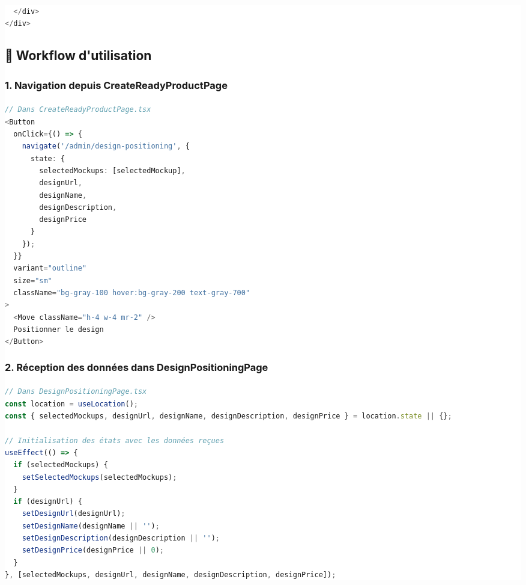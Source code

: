 ```typescript
  </div>
</div>
```

## 🚀 **Workflow d'utilisation**

### **1. Navigation depuis CreateReadyProductPage**
```typescript
// Dans CreateReadyProductPage.tsx
<Button
  onClick={() => {
    navigate('/admin/design-positioning', {
      state: {
        selectedMockups: [selectedMockup],
        designUrl,
        designName,
        designDescription,
        designPrice
      }
    });
  }}
  variant="outline"
  size="sm"
  className="bg-gray-100 hover:bg-gray-200 text-gray-700"
>
  <Move className="h-4 w-4 mr-2" />
  Positionner le design
</Button>
```

### **2. Réception des données dans DesignPositioningPage**
```typescript
// Dans DesignPositioningPage.tsx
const location = useLocation();
const { selectedMockups, designUrl, designName, designDescription, designPrice } = location.state || {};

// Initialisation des états avec les données reçues
useEffect(() => {
  if (selectedMockups) {
    setSelectedMockups(selectedMockups);
  }
  if (designUrl) {
    setDesignUrl(designUrl);
    setDesignName(designName || '');
    setDesignDescription(designDescription || '');
    setDesignPrice(designPrice || 0);
  }
}, [selectedMockups, designUrl, designName, designDescription, designPrice]);
```
